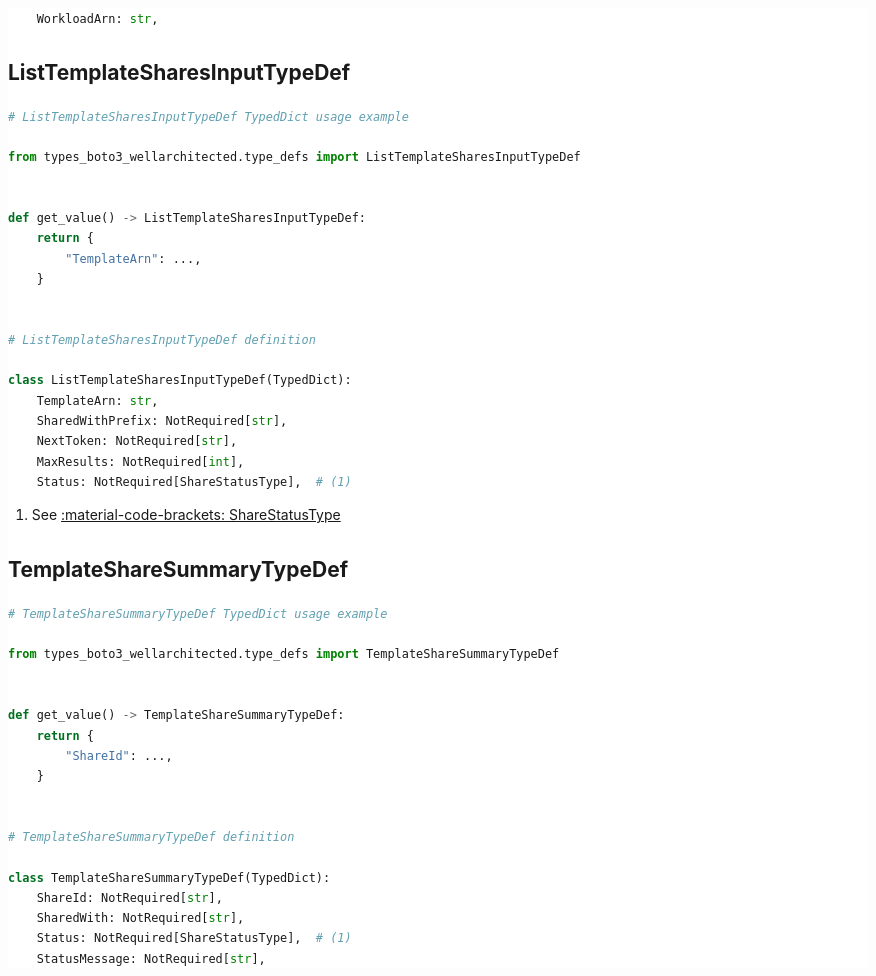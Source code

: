 ```python
    WorkloadArn: str,
```


## ListTemplateSharesInputTypeDef

```python
# ListTemplateSharesInputTypeDef TypedDict usage example

from types_boto3_wellarchitected.type_defs import ListTemplateSharesInputTypeDef


def get_value() -> ListTemplateSharesInputTypeDef:
    return {
        "TemplateArn": ...,
    }


# ListTemplateSharesInputTypeDef definition

class ListTemplateSharesInputTypeDef(TypedDict):
    TemplateArn: str,
    SharedWithPrefix: NotRequired[str],
    NextToken: NotRequired[str],
    MaxResults: NotRequired[int],
    Status: NotRequired[ShareStatusType],  # (1)
```

1. See [:material-code-brackets: ShareStatusType](./literals.md#sharestatustype)

## TemplateShareSummaryTypeDef

```python
# TemplateShareSummaryTypeDef TypedDict usage example

from types_boto3_wellarchitected.type_defs import TemplateShareSummaryTypeDef


def get_value() -> TemplateShareSummaryTypeDef:
    return {
        "ShareId": ...,
    }


# TemplateShareSummaryTypeDef definition

class TemplateShareSummaryTypeDef(TypedDict):
    ShareId: NotRequired[str],
    SharedWith: NotRequired[str],
    Status: NotRequired[ShareStatusType],  # (1)
    StatusMessage: NotRequired[str],
```
